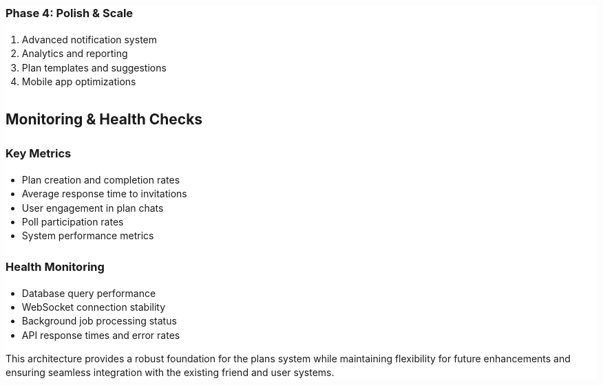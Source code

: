 ### Phase 4: Polish & Scale
1. Advanced notification system
2. Analytics and reporting
3. Plan templates and suggestions
4. Mobile app optimizations

## Monitoring & Health Checks

### Key Metrics
- Plan creation and completion rates
- Average response time to invitations
- User engagement in plan chats
- Poll participation rates
- System performance metrics

### Health Monitoring
- Database query performance
- WebSocket connection stability
- Background job processing status
- API response times and error rates

This architecture provides a robust foundation for the plans system while maintaining flexibility for future enhancements and ensuring seamless integration with the existing friend and user systems. 